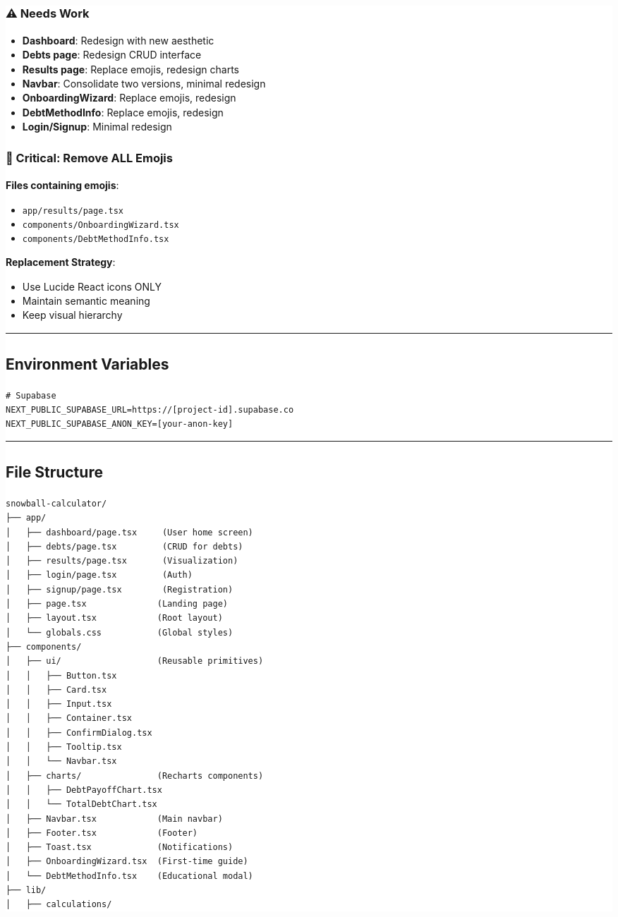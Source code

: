 ### ⚠️ Needs Work
- **Dashboard**: Redesign with new aesthetic
- **Debts page**: Redesign CRUD interface
- **Results page**: Replace emojis, redesign charts
- **Navbar**: Consolidate two versions, minimal redesign
- **OnboardingWizard**: Replace emojis, redesign
- **DebtMethodInfo**: Replace emojis, redesign
- **Login/Signup**: Minimal redesign

### 🚨 Critical: Remove ALL Emojis
**Files containing emojis**:
- `app/results/page.tsx`
- `components/OnboardingWizard.tsx`
- `components/DebtMethodInfo.tsx`

**Replacement Strategy**:
- Use Lucide React icons ONLY
- Maintain semantic meaning
- Keep visual hierarchy

---

## Environment Variables

```env
# Supabase
NEXT_PUBLIC_SUPABASE_URL=https://[project-id].supabase.co
NEXT_PUBLIC_SUPABASE_ANON_KEY=[your-anon-key]
```

---

## File Structure

```
snowball-calculator/
├── app/
│   ├── dashboard/page.tsx     (User home screen)
│   ├── debts/page.tsx         (CRUD for debts)
│   ├── results/page.tsx       (Visualization)
│   ├── login/page.tsx         (Auth)
│   ├── signup/page.tsx        (Registration)
│   ├── page.tsx              (Landing page)
│   ├── layout.tsx            (Root layout)
│   └── globals.css           (Global styles)
├── components/
│   ├── ui/                   (Reusable primitives)
│   │   ├── Button.tsx
│   │   ├── Card.tsx
│   │   ├── Input.tsx
│   │   ├── Container.tsx
│   │   ├── ConfirmDialog.tsx
│   │   ├── Tooltip.tsx
│   │   └── Navbar.tsx
│   ├── charts/               (Recharts components)
│   │   ├── DebtPayoffChart.tsx
│   │   └── TotalDebtChart.tsx
│   ├── Navbar.tsx            (Main navbar)
│   ├── Footer.tsx            (Footer)
│   ├── Toast.tsx             (Notifications)
│   ├── OnboardingWizard.tsx  (First-time guide)
│   └── DebtMethodInfo.tsx    (Educational modal)
├── lib/
│   ├── calculations/
```